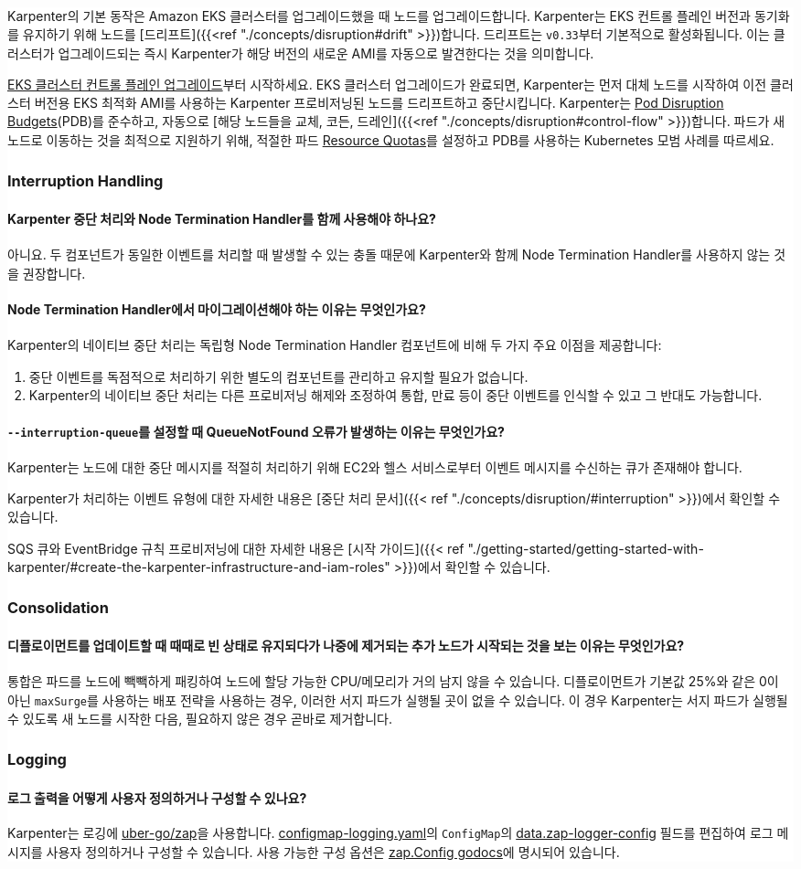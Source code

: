 Karpenter의 기본 동작은 Amazon EKS 클러스터를 업그레이드했을 때 노드를 업그레이드합니다. Karpenter는 EKS 컨트롤 플레인 버전과 동기화를 유지하기 위해 노드를 \[드리프트]\(\{{\<ref "./concepts/disruption#drift" >\}})합니다. 드리프트는 `v0.33`부터 기본적으로 활성화됩니다. 이는 클러스터가 업그레이드되는 즉시 Karpenter가 해당 버전의 새로운 AMI를 자동으로 발견한다는 것을 의미합니다.

[EKS 클러스터 컨트롤 플레인 업그레이드](https://docs.aws.amazon.com/eks/latest/userguide/update-cluster.html)부터 시작하세요. EKS 클러스터 업그레이드가 완료되면, Karpenter는 먼저 대체 노드를 시작하여 이전 클러스터 버전용 EKS 최적화 AMI를 사용하는 Karpenter 프로비저닝된 노드를 드리프트하고 중단시킵니다. Karpenter는 [Pod Disruption Budgets](https://kubernetes.io/docs/concepts/workloads/pods/disruptions/)(PDB)를 준수하고, 자동으로 \[해당 노드들을 교체, 코든, 드레인]\(\{{\<ref "./concepts/disruption#control-flow" >\}})합니다. 파드가 새 노드로 이동하는 것을 최적으로 지원하기 위해, 적절한 파드 [Resource Quotas](https://kubernetes.io/docs/concepts/policy/resource-quotas/)를 설정하고 PDB를 사용하는 Kubernetes 모범 사례를 따르세요.

### Interruption Handling

#### Karpenter 중단 처리와 Node Termination Handler를 함께 사용해야 하나요?

아니요. 두 컴포넌트가 동일한 이벤트를 처리할 때 발생할 수 있는 충돌 때문에 Karpenter와 함께 Node Termination Handler를 사용하지 않는 것을 권장합니다.

#### Node Termination Handler에서 마이그레이션해야 하는 이유는 무엇인가요?

Karpenter의 네이티브 중단 처리는 독립형 Node Termination Handler 컴포넌트에 비해 두 가지 주요 이점을 제공합니다:

1. 중단 이벤트를 독점적으로 처리하기 위한 별도의 컴포넌트를 관리하고 유지할 필요가 없습니다.
2. Karpenter의 네이티브 중단 처리는 다른 프로비저닝 해제와 조정하여 통합, 만료 등이 중단 이벤트를 인식할 수 있고 그 반대도 가능합니다.

#### `--interruption-queue`를 설정할 때 QueueNotFound 오류가 발생하는 이유는 무엇인가요?

Karpenter는 노드에 대한 중단 메시지를 적절히 처리하기 위해 EC2와 헬스 서비스로부터 이벤트 메시지를 수신하는 큐가 존재해야 합니다.

Karpenter가 처리하는 이벤트 유형에 대한 자세한 내용은 \[중단 처리 문서]\(\{{< ref "./concepts/disruption/#interruption" >\}})에서 확인할 수 있습니다.

SQS 큐와 EventBridge 규칙 프로비저닝에 대한 자세한 내용은 \[시작 가이드]\(\{{< ref "./getting-started/getting-started-with-karpenter/#create-the-karpenter-infrastructure-and-iam-roles" >\}})에서 확인할 수 있습니다.

### Consolidation

#### 디플로이먼트를 업데이트할 때 때때로 빈 상태로 유지되다가 나중에 제거되는 추가 노드가 시작되는 것을 보는 이유는 무엇인가요?

통합은 파드를 노드에 빽빽하게 패킹하여 노드에 할당 가능한 CPU/메모리가 거의 남지 않을 수 있습니다. 디플로이먼트가 기본값 25%와 같은 0이 아닌 `maxSurge`를 사용하는 배포 전략을 사용하는 경우, 이러한 서지 파드가 실행될 곳이 없을 수 있습니다. 이 경우 Karpenter는 서지 파드가 실행될 수 있도록 새 노드를 시작한 다음, 필요하지 않은 경우 곧바로 제거합니다.

### Logging

#### 로그 출력을 어떻게 사용자 정의하거나 구성할 수 있나요?

Karpenter는 로깅에 [uber-go/zap](https://github.com/uber-go/zap)을 사용합니다. [configmap-logging.yaml](https://github.com/aws/karpenter/blob/main/charts/karpenter/templates/configmap-logging.yaml)의 `ConfigMap`의 [data.zap-logger-config](https://github.com/aws/karpenter/blob/main/charts/karpenter/templates/configmap-logging.yaml#L26) 필드를 편집하여 로그 메시지를 사용자 정의하거나 구성할 수 있습니다. 사용 가능한 구성 옵션은 [zap.Config godocs](https://pkg.go.dev/go.uber.org/zap#Config)에 명시되어 있습니다.
